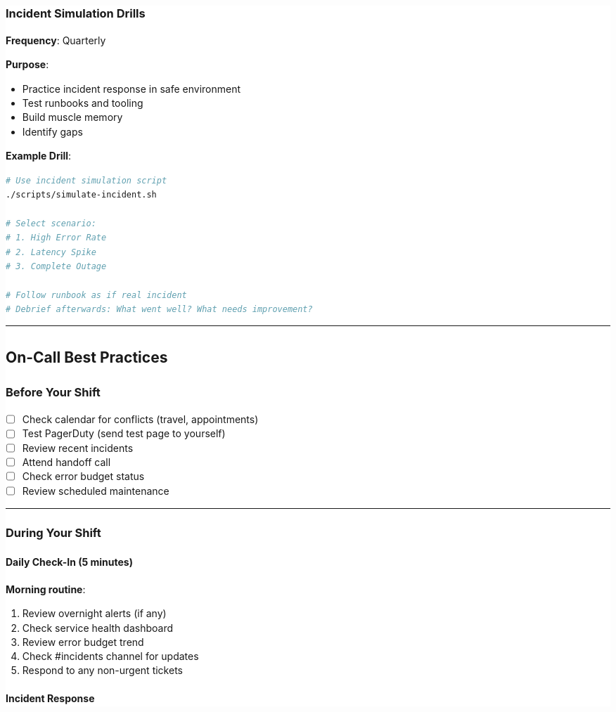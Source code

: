 
### Incident Simulation Drills

**Frequency**: Quarterly

**Purpose**:
- Practice incident response in safe environment
- Test runbooks and tooling
- Build muscle memory
- Identify gaps

**Example Drill**:
```bash
# Use incident simulation script
./scripts/simulate-incident.sh

# Select scenario:
# 1. High Error Rate
# 2. Latency Spike
# 3. Complete Outage

# Follow runbook as if real incident
# Debrief afterwards: What went well? What needs improvement?
```

---

## On-Call Best Practices

### Before Your Shift

- [ ] Check calendar for conflicts (travel, appointments)
- [ ] Test PagerDuty (send test page to yourself)
- [ ] Review recent incidents
- [ ] Attend handoff call
- [ ] Check error budget status
- [ ] Review scheduled maintenance

---

### During Your Shift

#### Daily Check-In (5 minutes)

**Morning routine**:
1. Review overnight alerts (if any)
2. Check service health dashboard
3. Review error budget trend
4. Check #incidents channel for updates
5. Respond to any non-urgent tickets

#### Incident Response
